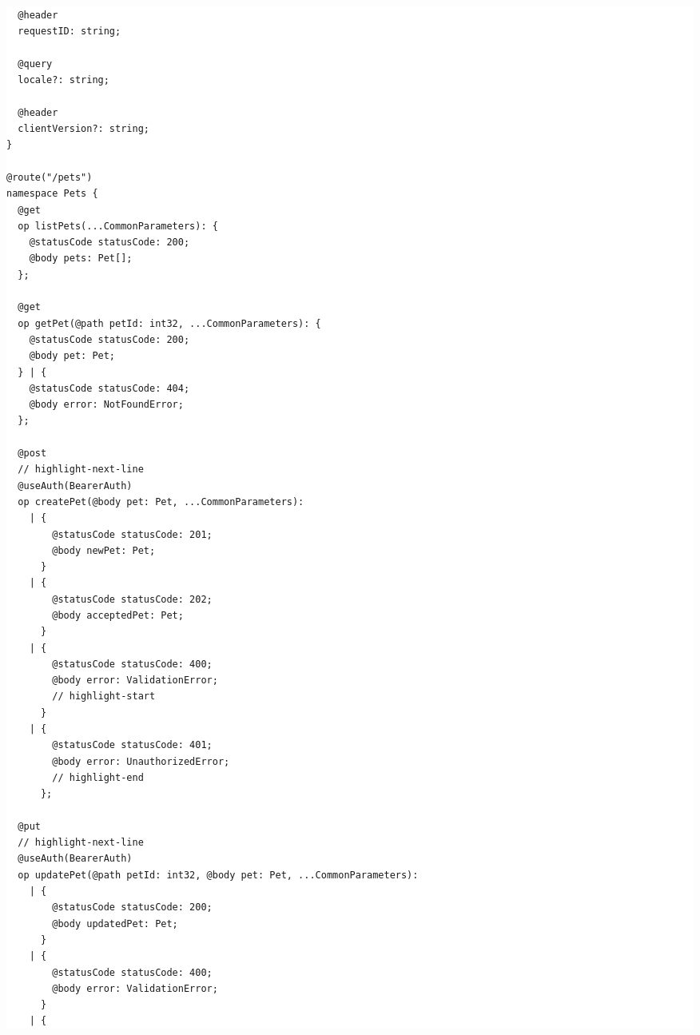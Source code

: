 ```tsp title=main.tsp tryit="{"emit": ["@typespec/openapi3"]}"
  @header
  requestID: string;

  @query
  locale?: string;

  @header
  clientVersion?: string;
}

@route("/pets")
namespace Pets {
  @get
  op listPets(...CommonParameters): {
    @statusCode statusCode: 200;
    @body pets: Pet[];
  };

  @get
  op getPet(@path petId: int32, ...CommonParameters): {
    @statusCode statusCode: 200;
    @body pet: Pet;
  } | {
    @statusCode statusCode: 404;
    @body error: NotFoundError;
  };

  @post
  // highlight-next-line
  @useAuth(BearerAuth)
  op createPet(@body pet: Pet, ...CommonParameters):
    | {
        @statusCode statusCode: 201;
        @body newPet: Pet;
      }
    | {
        @statusCode statusCode: 202;
        @body acceptedPet: Pet;
      }
    | {
        @statusCode statusCode: 400;
        @body error: ValidationError;
        // highlight-start
      }
    | {
        @statusCode statusCode: 401;
        @body error: UnauthorizedError;
        // highlight-end
      };

  @put
  // highlight-next-line
  @useAuth(BearerAuth)
  op updatePet(@path petId: int32, @body pet: Pet, ...CommonParameters):
    | {
        @statusCode statusCode: 200;
        @body updatedPet: Pet;
      }
    | {
        @statusCode statusCode: 400;
        @body error: ValidationError;
      }
    | {
```